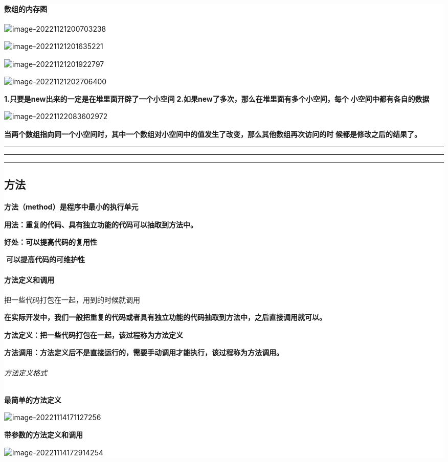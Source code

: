 #### 数组的内存图

![image-20221121200703238](https://wangmingjie1.oss-cn-zhangjiakou.aliyuncs.com/image-20221121200703238.png)

![image-20221121201635221](https://wangmingjie1.oss-cn-zhangjiakou.aliyuncs.com/image-20221121201635221.png)

![image-20221121201922797](https://wangmingjie1.oss-cn-zhangjiakou.aliyuncs.com/image-20221121201922797.png)

![image-20221121202706400](https://wangmingjie1.oss-cn-zhangjiakou.aliyuncs.com/image-20221121202706400.png)

**1.只要是new出来的一定是在堆里面开辟了一个小空间**
**2.如果new了多次，那么在堆里面有多个小空间，每个**
**小空间中都有各自的数据**

![image-20221122083602972](https://wangmingjie1.oss-cn-zhangjiakou.aliyuncs.com/image-20221122083602972.png)

​		**当两个数组指向同一个小空间时，其中一个数组对小空间中的值发生了改变，那么其他数组再次访问的时**
**候都是修改之后的结果了。**





---

---

---

## 方法

**方法（method）是程序中最小的执行单元**

**用法：重复的代码、具有独立功能的代码可以抽取到方法中。**

**好处：可以提高代码的复用性**

​			**可以提高代码的可维护性**

#### 方法定义和调用

把一些代码打包在一起，用到的时候就调用

**在实际开发中，我们一般把重复的代码或者具有独立功能的代码抽取到方法中，之后直接调用就可以。**

**方法定义：把一些代码打包在一起，该过程称为方法定义**

**方法调用：方法定义后不是直接运行的，需要手动调用才能执行，该过程称为方法调用。**

###### 方法定义格式

**最简单的方法定义**

![image-20221114171127256](https://wangmingjie1.oss-cn-zhangjiakou.aliyuncs.com/image-20221114171127256.png)

**带参数的方法定义和调用**

![image-20221114172914254](https://wangmingjie1.oss-cn-zhangjiakou.aliyuncs.com/image-20221114172914254.png)
